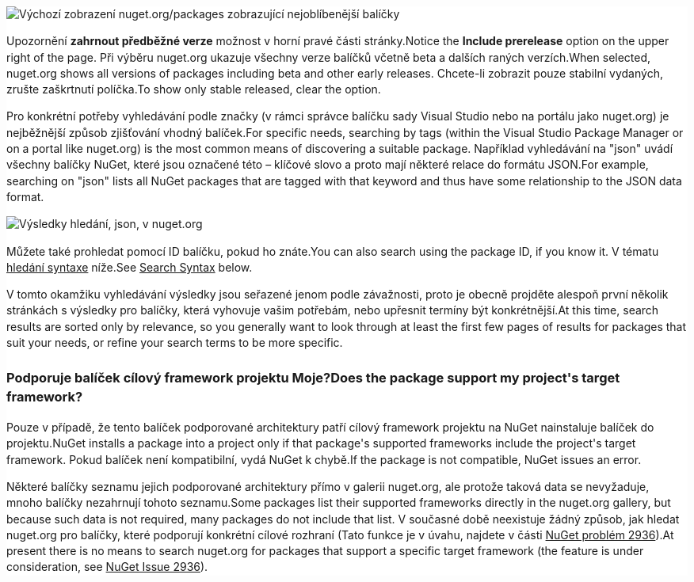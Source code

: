 ![Výchozí zobrazení nuget.org/packages zobrazující nejoblíbenější balíčky](media/Finding-01-Popularity.png)

<span data-ttu-id="9a01b-111">Upozornění **zahrnout předběžné verze** možnost v horní pravé části stránky.</span><span class="sxs-lookup"><span data-stu-id="9a01b-111">Notice the **Include prerelease** option on the upper right of the page.</span></span> <span data-ttu-id="9a01b-112">Při výběru nuget.org ukazuje všechny verze balíčků včetně beta a dalších raných verzích.</span><span class="sxs-lookup"><span data-stu-id="9a01b-112">When selected, nuget.org shows all versions of packages including beta and other early releases.</span></span> <span data-ttu-id="9a01b-113">Chcete-li zobrazit pouze stabilní vydaných, zrušte zaškrtnutí políčka.</span><span class="sxs-lookup"><span data-stu-id="9a01b-113">To show only stable released, clear the option.</span></span>

<span data-ttu-id="9a01b-114">Pro konkrétní potřeby vyhledávání podle značky (v rámci správce balíčku sady Visual Studio nebo na portálu jako nuget.org) je nejběžnější způsob zjišťování vhodný balíček.</span><span class="sxs-lookup"><span data-stu-id="9a01b-114">For specific needs, searching by tags (within the Visual Studio Package Manager or on a portal like nuget.org) is the most common means of discovering a suitable package.</span></span> <span data-ttu-id="9a01b-115">Například vyhledávání na "json" uvádí všechny balíčky NuGet, které jsou označené této – klíčové slovo a proto mají některé relace do formátu JSON.</span><span class="sxs-lookup"><span data-stu-id="9a01b-115">For example, searching on "json" lists all NuGet packages that are tagged with that keyword and thus have some relationship to the JSON data format.</span></span>

![Výsledky hledání, json, v nuget.org](media/Finding-02-SearchResults.png)

<span data-ttu-id="9a01b-117">Můžete také prohledat pomocí ID balíčku, pokud ho znáte.</span><span class="sxs-lookup"><span data-stu-id="9a01b-117">You can also search using the package ID, if you know it.</span></span> <span data-ttu-id="9a01b-118">V tématu [hledání syntaxe](#search-syntax) níže.</span><span class="sxs-lookup"><span data-stu-id="9a01b-118">See [Search Syntax](#search-syntax) below.</span></span>

<span data-ttu-id="9a01b-119">V tomto okamžiku vyhledávání výsledky jsou seřazené jenom podle závažnosti, proto je obecně projděte alespoň první několik stránkách s výsledky pro balíčky, která vyhovuje vašim potřebám, nebo upřesnit termíny být konkrétnější.</span><span class="sxs-lookup"><span data-stu-id="9a01b-119">At this time, search results are sorted only by relevance, so you generally want to look through at least the first few pages of results for packages that suit your needs, or refine your search terms to be more specific.</span></span>

### <a name="does-the-package-support-my-projects-target-framework"></a><span data-ttu-id="9a01b-120">Podporuje balíček cílový framework projektu Moje?</span><span class="sxs-lookup"><span data-stu-id="9a01b-120">Does the package support my project's target framework?</span></span>

<span data-ttu-id="9a01b-121">Pouze v případě, že tento balíček podporované architektury patří cílový framework projektu na NuGet nainstaluje balíček do projektu.</span><span class="sxs-lookup"><span data-stu-id="9a01b-121">NuGet installs a package into a project only if that package's supported frameworks include the project's target framework.</span></span> <span data-ttu-id="9a01b-122">Pokud balíček není kompatibilní, vydá NuGet k chybě.</span><span class="sxs-lookup"><span data-stu-id="9a01b-122">If the package is not compatible, NuGet issues an error.</span></span>

<span data-ttu-id="9a01b-123">Některé balíčky seznamu jejich podporované architektury přímo v galerii nuget.org, ale protože taková data se nevyžaduje, mnoho balíčky nezahrnují tohoto seznamu.</span><span class="sxs-lookup"><span data-stu-id="9a01b-123">Some packages list their supported frameworks directly in the nuget.org gallery, but because such data is not required, many packages do not include that list.</span></span> <span data-ttu-id="9a01b-124">V současné době neexistuje žádný způsob, jak hledat nuget.org pro balíčky, které podporují konkrétní cílové rozhraní (Tato funkce je v úvahu, najdete v části [NuGet problém 2936](https://github.com/NuGet/NuGetGallery/issues/2936)).</span><span class="sxs-lookup"><span data-stu-id="9a01b-124">At present there is no means to search nuget.org for packages that support a specific target framework (the feature is under consideration, see [NuGet Issue 2936](https://github.com/NuGet/NuGetGallery/issues/2936)).</span></span>
